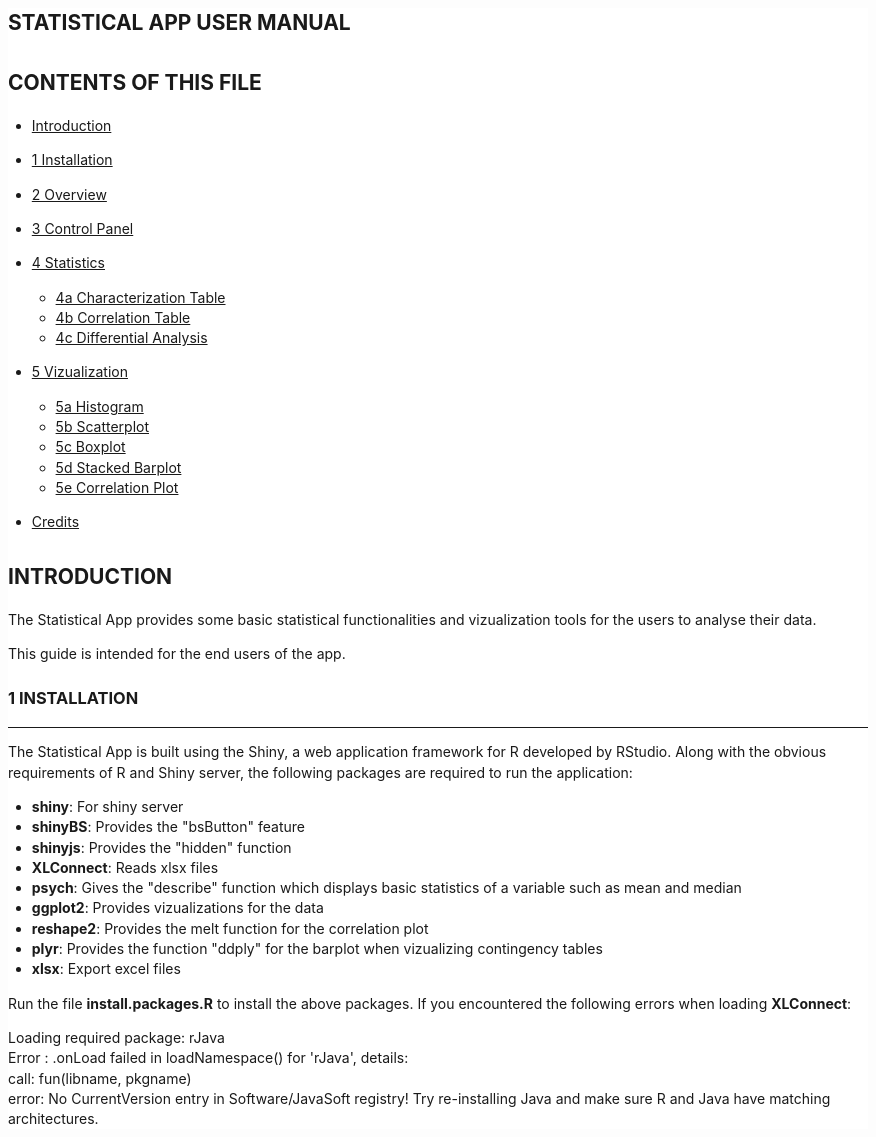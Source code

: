 ## STATISTICAL APP USER MANUAL

CONTENTS OF THIS FILE
---------------------
 * [Introduction](#introduction)
 * [1 Installation](#1-installation)
 * [2 Overview](#2-overview)
 * [3 Control Panel](#3-control-panel)
 * [4 Statistics](#4-statistics)
     * [4a Characterization Table](#4a-characterization-table)
     * [4b Correlation Table](#4b-correlation-table)
     * [4c Differential Analysis](#4c-differential-analysis)
 * [5 Vizualization](#5-vizualization)
     * [5a Histogram](#5a-histogram)
     * [5b Scatterplot](#5b-scatterplot)
     * [5c Boxplot](#5c-boxplot)
     * [5d Stacked Barplot](#5d-stacked-barplot)
     * [5e Correlation Plot](#5e-correlation-plot)
     
 * [Credits](#credits)


INTRODUCTION 
---------------------

The Statistical App provides some basic statistical functionalities and vizualization tools for the users to analyse their data.

This guide is intended for the end users of the app. 


### 1 INSTALLATION
---------------------

The Statistical App is built using the Shiny, a web application framework for R developed by RStudio. Along with the obvious requirements of R and Shiny server, the following packages are required to run the application: 

 * __shiny__: For shiny server
 * __shinyBS__: Provides the "bsButton" feature
 * __shinyjs__: Provides the "hidden" function
 * __XLConnect__: Reads xlsx files
 * __psych__: Gives the "describe" function which displays basic statistics of a variable such as mean and
 median
 * __ggplot2__: Provides vizualizations for the data
 * __reshape2__: Provides the melt function for the correlation plot
 * __plyr__: Provides the function "ddply" for the barplot when vizualizing contingency tables
 * __xlsx__: Export excel files
 
Run the file __install.packages.R__ to install the above packages. If you encountered the following errors when loading __XLConnect__:

Loading required package: rJava  
Error : .onLoad failed in loadNamespace() for 'rJava', details:  
  call: fun(libname, pkgname)  
  error: No CurrentVersion entry in Software/JavaSoft registry! Try re-installing Java and make sure R and Java have matching architectures.  
